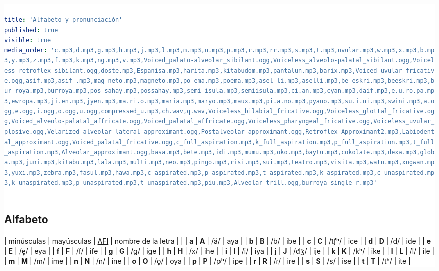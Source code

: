 ```yaml
---
title: 'Alfabeto y pronunciación'
published: true
visible: true
media_order: 'c.mp3,d.mp3,g.mp3,h.mp3,j.mp3,l.mp3,m.mp3,n.mp3,p.mp3,r.mp3,rr.mp3,s.mp3,t.mp3,uvular.mp3,w.mp3,x.mp3,b.mp3,y.mp3,z.mp3,f.mp3,k.mp3,ng.mp3,v.mp3,Voiced_palato-alveolar_sibilant.ogg,Voiceless_alveolo-palatal_sibilant.ogg,Voiceless_retroflex_sibilant.ogg,doste.mp3,Espanisa.mp3,harita.mp3,kitabudom.mp3,pantalun.mp3,barix.mp3,Voiced_uvular_fricative.ogg,asif.mp3,asif_.mp3,mag_neto.mp3,magneto.mp3,po_ema.mp3,poema.mp3,asel_li.mp3,aselli.mp3,be_eskri.mp3,beeskri.mp3,bur_roya.mp3,burroya.mp3,pos_sahay.mp3,possahay.mp3,semi_isula.mp3,semiisula.mp3,ci.an.mp3,cyan.mp3,daif.mp3,e.u.ro.pa.mp3,ewropa.mp3,ji.en.mp3,jyen.mp3,ma.ri.o.mp3,maria.mp3,maryo.mp3,maux.mp3,pi.a.no.mp3,pyano.mp3,su.i.ni.mp3,swini.mp3,a.ogg,e.ogg,i.ogg,o.ogg,u.ogg,compressed_u.mp3,ch.wav,q.wav,Voiceless_bilabial_fricative.ogg,Voiceless_glottal_fricative.ogg,Voiced_alveolo-palatal_affricate.ogg,Voiced_palatal_affricate.ogg,Voiceless_pharyngeal_fricative.ogg,Voiceless_uvular_plosive.ogg,Velarized_alveolar_lateral_approximant.ogg,Postalveolar_approximant.ogg,Retroflex_Approximant2.mp3,Labiodental_approximant.ogg,Voiced_palatal_fricative.ogg,c_full_aspiration.mp3,k_full_aspiration.mp3,p_full_aspiration.mp3,t_full_aspiration.mp3,Alveolar_approximant.ogg,basa.mp3,bete.mp3,idi.mp3,mumu.mp3,oko.mp3,baytu.mp3,cokolate.mp3,dexa.mp3,globa.mp3,juni.mp3,kitabu.mp3,lala.mp3,multi.mp3,neo.mp3,pingo.mp3,risi.mp3,sui.mp3,teatro.mp3,visita.mp3,watu.mp3,xugwan.mp3,yuxi.mp3,zebra.mp3,fasul.mp3,hawa.mp3,c_aspirated.mp3,p_aspirated.mp3,t_aspirated.mp3,k_aspirated.mp3,c_unaspirated.mp3,k_unaspirated.mp3,p_unaspirated.mp3,t_unaspirated.mp3,piu.mp3,Alveolar_trill.ogg,burroya_single_r.mp3'
---
```


## Alfabeto

| minúsculas | mayúsculas | [AFI](https://es.wikipedia.org/wiki/Alfabeto_Fon%C3%A9tico_Internacional) | nombre de la letra |
|
| **a** | **A** | /ä/ | aya |
| **b** | **B** | /b/ | ibe |
| **c** | **C** | /t͡ʃʰ/ | ice |
| **d** | **D** | /d/ | ide |
| **e** | **E** | /e̞/ | eya |
| **f** | **F** | /f/ | ife |
| **g** | **G** | /g/ | ige |
| **h** | **H** | /x/ | ihe |
| **i** | **I** | /i/ | iya |
| **j** | **J** | /d͡ʒ/ | ije |
| **k** | **K** | /kʰ/ | ike |
| **l** | **L** | /l/ | ile |
| **m** | **M** | /m/ | ime |
| **n** | **N** | /n/ | ine |
| **o** | **O** | /o̞/ | oya |
| **p** | **P** | /pʰ/ | ipe |
| **r** | **R** | /ɾ/ | ire |
| **s** | **S** | /s/ | ise |
| **t** | **T** | /tʰ/ | ite |
